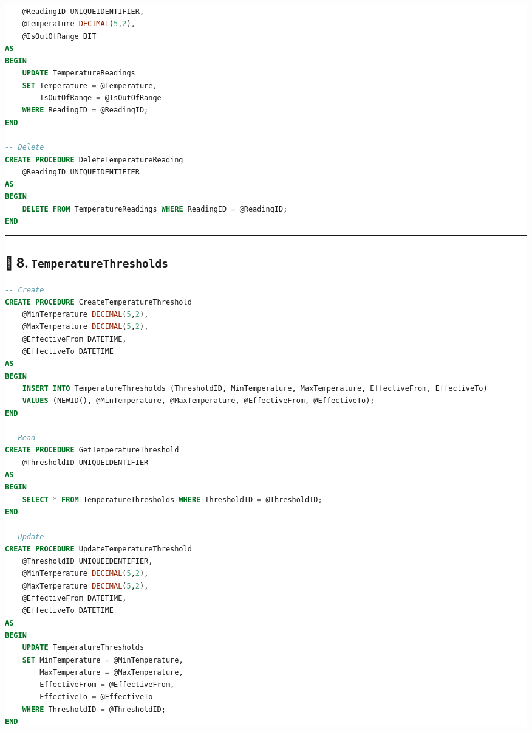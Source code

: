 ```sql
    @ReadingID UNIQUEIDENTIFIER,
    @Temperature DECIMAL(5,2),
    @IsOutOfRange BIT
AS
BEGIN
    UPDATE TemperatureReadings
    SET Temperature = @Temperature,
        IsOutOfRange = @IsOutOfRange
    WHERE ReadingID = @ReadingID;
END

-- Delete
CREATE PROCEDURE DeleteTemperatureReading
    @ReadingID UNIQUEIDENTIFIER
AS
BEGIN
    DELETE FROM TemperatureReadings WHERE ReadingID = @ReadingID;
END
```

---

## 🔹 8. `TemperatureThresholds`

```sql
-- Create
CREATE PROCEDURE CreateTemperatureThreshold
    @MinTemperature DECIMAL(5,2),
    @MaxTemperature DECIMAL(5,2),
    @EffectiveFrom DATETIME,
    @EffectiveTo DATETIME
AS
BEGIN
    INSERT INTO TemperatureThresholds (ThresholdID, MinTemperature, MaxTemperature, EffectiveFrom, EffectiveTo)
    VALUES (NEWID(), @MinTemperature, @MaxTemperature, @EffectiveFrom, @EffectiveTo);
END

-- Read
CREATE PROCEDURE GetTemperatureThreshold
    @ThresholdID UNIQUEIDENTIFIER
AS
BEGIN
    SELECT * FROM TemperatureThresholds WHERE ThresholdID = @ThresholdID;
END

-- Update
CREATE PROCEDURE UpdateTemperatureThreshold
    @ThresholdID UNIQUEIDENTIFIER,
    @MinTemperature DECIMAL(5,2),
    @MaxTemperature DECIMAL(5,2),
    @EffectiveFrom DATETIME,
    @EffectiveTo DATETIME
AS
BEGIN
    UPDATE TemperatureThresholds
    SET MinTemperature = @MinTemperature,
        MaxTemperature = @MaxTemperature,
        EffectiveFrom = @EffectiveFrom,
        EffectiveTo = @EffectiveTo
    WHERE ThresholdID = @ThresholdID;
END

```